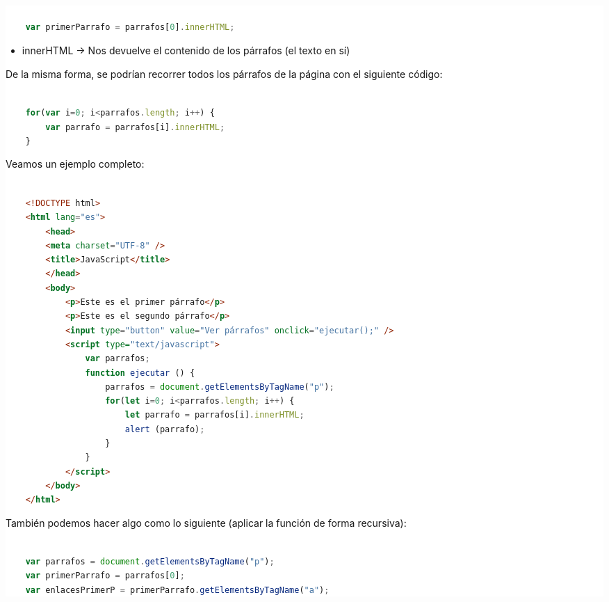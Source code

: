 ```javascript

    var primerParrafo = parrafos[0].innerHTML;

```

- innerHTML -> Nos devuelve el contenido de los párrafos (el texto en sí)

De la misma forma, se podrían recorrer todos los párrafos de la página con el siguiente código:

```javascript
    
    for(var i=0; i<parrafos.length; i++) {
        var parrafo = parrafos[i].innerHTML;
    }

```

Veamos un ejemplo completo: 

```HTML
    
    <!DOCTYPE html> 
    <html lang="es"> 
        <head> 
        <meta charset="UTF-8" /> 
        <title>JavaScript</title> 
        </head> 
        <body> 
            <p>Este es el primer párrafo</p> 
            <p>Este es el segundo párrafo</p> 
            <input type="button" value="Ver párrafos" onclick="ejecutar();" />    
            <script type="text/javascript"> 
                var parrafos; 
                function ejecutar () { 
                    parrafos = document.getElementsByTagName("p"); 
                    for(let i=0; i<parrafos.length; i++) { 
                        let parrafo = parrafos[i].innerHTML; 
                        alert (parrafo); 
                    } 
                } 
            </script> 
        </body>
    </html>

```

También podemos hacer algo como lo siguiente (aplicar la función de forma recursiva): 

```javascript

    var parrafos = document.getElementsByTagName("p");
    var primerParrafo = parrafos[0];
    var enlacesPrimerP = primerParrafo.getElementsByTagName("a");

```
